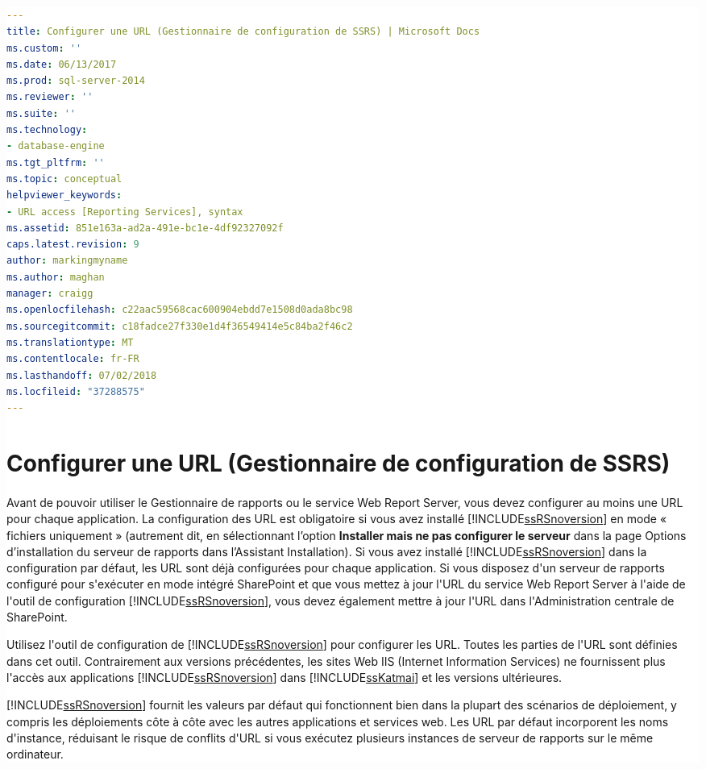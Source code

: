 ```yaml
---
title: Configurer une URL (Gestionnaire de configuration de SSRS) | Microsoft Docs
ms.custom: ''
ms.date: 06/13/2017
ms.prod: sql-server-2014
ms.reviewer: ''
ms.suite: ''
ms.technology:
- database-engine
ms.tgt_pltfrm: ''
ms.topic: conceptual
helpviewer_keywords:
- URL access [Reporting Services], syntax
ms.assetid: 851e163a-ad2a-491e-bc1e-4df92327092f
caps.latest.revision: 9
author: markingmyname
ms.author: maghan
manager: craigg
ms.openlocfilehash: c22aac59568cac600904ebdd7e1508d0ada8bc98
ms.sourcegitcommit: c18fadce27f330e1d4f36549414e5c84ba2f46c2
ms.translationtype: MT
ms.contentlocale: fr-FR
ms.lasthandoff: 07/02/2018
ms.locfileid: "37288575"
---
```

# <a name="configure-a-url--ssrs-configuration-manager"></a>Configurer une URL (Gestionnaire de configuration de SSRS)
  Avant de pouvoir utiliser le Gestionnaire de rapports ou le service Web Report Server, vous devez configurer au moins une URL pour chaque application. La configuration des URL est obligatoire si vous avez installé [!INCLUDE[ssRSnoversion](../../includes/ssrsnoversion-md.md)] en mode « fichiers uniquement » (autrement dit, en sélectionnant l’option **Installer mais ne pas configurer le serveur** dans la page Options d’installation du serveur de rapports dans l’Assistant Installation). Si vous avez installé [!INCLUDE[ssRSnoversion](../../includes/ssrsnoversion-md.md)] dans la configuration par défaut, les URL sont déjà configurées pour chaque application. Si vous disposez d'un serveur de rapports configuré pour s'exécuter en mode intégré SharePoint et que vous mettez à jour l'URL du service Web Report Server à l'aide de l'outil de configuration [!INCLUDE[ssRSnoversion](../../includes/ssrsnoversion-md.md)], vous devez également mettre à jour l'URL dans l'Administration centrale de SharePoint.  
  
 Utilisez l'outil de configuration de [!INCLUDE[ssRSnoversion](../../includes/ssrsnoversion-md.md)] pour configurer les URL. Toutes les parties de l'URL sont définies dans cet outil. Contrairement aux versions précédentes, les sites Web IIS (Internet Information Services) ne fournissent plus l'accès aux applications [!INCLUDE[ssRSnoversion](../../includes/ssrsnoversion-md.md)] dans [!INCLUDE[ssKatmai](../../includes/sskatmai-md.md)] et les versions ultérieures.  
  
 [!INCLUDE[ssRSnoversion](../../includes/ssrsnoversion-md.md)] fournit les valeurs par défaut qui fonctionnent bien dans la plupart des scénarios de déploiement, y compris les déploiements côte à côte avec les autres applications et services web. Les URL par défaut incorporent les noms d'instance, réduisant le risque de conflits d'URL si vous exécutez plusieurs instances de serveur de rapports sur le même ordinateur.  
  